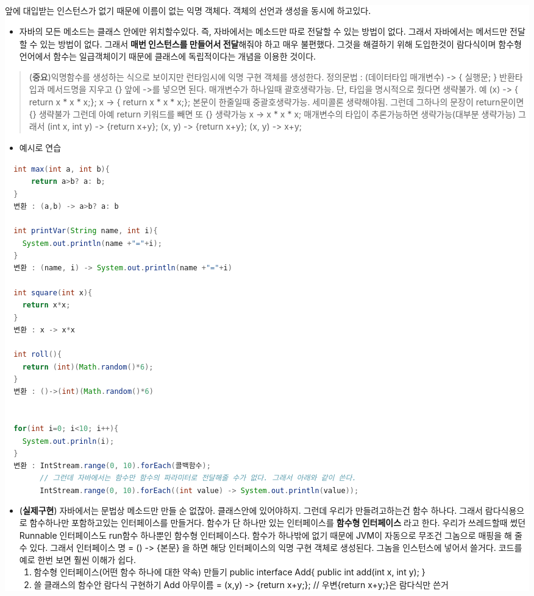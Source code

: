 앞에 대입받는 인스턴스가 없기 때문에 이름이 없는 익명 객체다.
객체의 선언과 생성을 동시에 하고있다.

- 자바의 모든 메소드는 클래스 안에만 위치할수있다. 
  즉, 자바에서는 메소드만 따로 전달할 수 있는 방법이 없다.
  그래서 자바에서는 메서드만 전달할 수 있는 방법이 없다. 
  그래서 **매번 인스턴스를 만들어서 전달**해줘야 하고 매우 불편했다. 그것을 해결하기 위해 도입한것이 람다식이며 
  함수형언어에서 함수는 일급객체이기 때문에 클래스에 독립적이다는 개념을 이용한 것이다.
> (**중요**)익명함수를 생성하는 식으로 보이지만 런타임시에 익명 구현 객체를 생성한다.
> 정의문법 :  (데이터타입 매개변수) -> { 실행문; }
              반환타입과 메서드명을 지우고 {} 앞에 ->를 넣으면 된다.
              매개변수가 하나일때 괄호생략가능. 단, 타입을 명시적으로 줬다면 생략불가.
                예 (x) -> { return x * x * x;}; x -> { return x * x * x;};
              본문이 한줄일때 중괄호생략가능. 세미콜론 생략해야됨. 
              그런데 그하나의 문장이 return문이면 {} 생략불가
              그런데 아예 return 키워드를 빼면 또 {} 생략가능
                x -> x * x * x;
              매개변수의 타입이 추론가능하면 생략가능(대부분 생략가능)
              그래서 (int x, int y) -> {return x+y};
                     (x, y) -> {return x+y};
                     (x, y) -> x+y;
- 예시로 연습
```java
  int max(int a, int b){
      return a>b? a: b;
  }
  변환 : (a,b) -> a>b? a: b

  int printVar(String name, int i){
    System.out.println(name +"="+i);
  }
  변환 : (name, i) -> System.out.println(name +"="+i)

  int square(int x){
    return x*x;
  }
  변환 : x -> x*x

  int roll(){
    return (int)(Math.random()*6);
  }
  변환 : ()->(int)(Math.random()*6)


  for(int i=0; i<10; i++){
    System.out.prinln(i);
  }
  변환 : IntStream.range(0, 10).forEach(콜백함수);
        // 그런데 자바에서는 함수만 함수의 파라미터로 전달해줄 수가 없다. 그래서 아래와 같이 쓴다.
        IntStream.range(0, 10).forEach((int value) -> System.out.println(value));
```
- (**실제구현**)
  자바에서는 문법상 메소드만 만들 순 없잖아. 클래스안에 있어야하지.
  그런데 우리가 만들려고하는건 함수 하나다. 그래서 람다식용으로 함수하나만 포함하고있는 인터페이스를 만들거다.
  함수가 단 하나만 있는 인터페이스를 **함수형 인터페이스** 라고 한다. 우리가 쓰레드할때 썼던 Runnable 인터페이스도 run함수 하나뿐인 함수형 인터페이스다.
  함수가 하나밖에 없기 때문에 JVM이 자동으로 무조건 그놈으로 매핑을 해 줄 수 있다.
  그래서 인터페이스 명 = () -> {본문}  을 하면 해당 인터페이스의 익명 구현 객체로 생성된다. 그놈을 인스턴스에 넣어서 쓸거다.
  코드를 예로 한번 보면 훨씬 이해가 쉽다.
  1. 함수형 인터페이스(어떤 함수 하나에 대한 약속) 만들기
  public interface Add{
    public int add(int x, int y);
  }
  2. 쓸 클래스의 함수안 람다식 구현하기
  Add 아무이름 = (x,y) -> {return x+y;};   // 우변{return x+y;}은 람다식만 쓴거